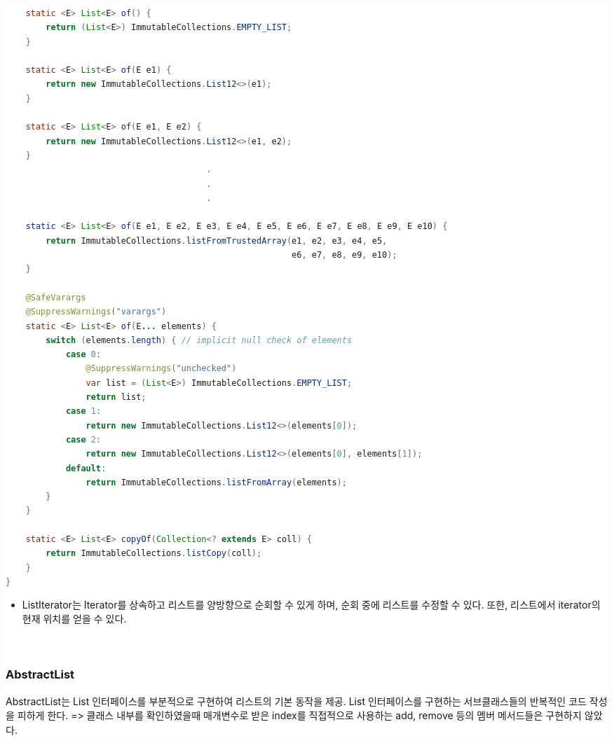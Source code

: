 ```java
    static <E> List<E> of() {
        return (List<E>) ImmutableCollections.EMPTY_LIST;
    }

    static <E> List<E> of(E e1) {
        return new ImmutableCollections.List12<>(e1);
    }

    static <E> List<E> of(E e1, E e2) {
        return new ImmutableCollections.List12<>(e1, e2);
    }
                                        .
                                        .
                                        .

    static <E> List<E> of(E e1, E e2, E e3, E e4, E e5, E e6, E e7, E e8, E e9, E e10) {
        return ImmutableCollections.listFromTrustedArray(e1, e2, e3, e4, e5,
                                                         e6, e7, e8, e9, e10);
    }

    @SafeVarargs
    @SuppressWarnings("varargs")
    static <E> List<E> of(E... elements) {
        switch (elements.length) { // implicit null check of elements
            case 0:
                @SuppressWarnings("unchecked")
                var list = (List<E>) ImmutableCollections.EMPTY_LIST;
                return list;
            case 1:
                return new ImmutableCollections.List12<>(elements[0]);
            case 2:
                return new ImmutableCollections.List12<>(elements[0], elements[1]);
            default:
                return ImmutableCollections.listFromArray(elements);
        }
    }

    static <E> List<E> copyOf(Collection<? extends E> coll) {
        return ImmutableCollections.listCopy(coll);
    }
}
```
- ListIterator는 Iterator를 상속하고 리스트를 양방향으로 순회할 수 있게 하며, 순회 중에 리스트를 수정할 수 있다. 또한, 리스트에서 iterator의 현재 위치를 얻을 수 있다.

<br/>

### AbstractList
AbstractList는 List 인터페이스를 부분적으로 구현하여 리스트의 기본 동작을 제공. List 인터페이스를 구현하는 서브클래스들의 반복적인 코드 작성을 피하게 한다. 
=> 클래스 내부를 확인하였을때 매개변수로 받은 index를 직접적으로 사용하는 add, remove 등의 멤버 메서드들은 구현하지 않았다. 
